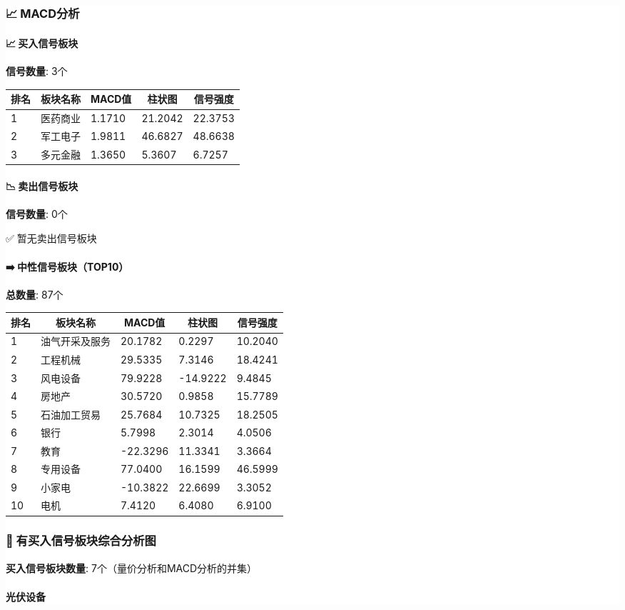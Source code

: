 
### 📈 MACD分析

#### 📈 买入信号板块

**信号数量**: 3个

| 排名 | 板块名称 | MACD值 | 柱状图 | 信号强度 |
|------|----------|--------|--------|----------|
| 1 | 医药商业 | 1.1710 | 21.2042 | 22.3753 |
| 2 | 军工电子 | 1.9811 | 46.6827 | 48.6638 |
| 3 | 多元金融 | 1.3650 | 5.3607 | 6.7257 |

#### 📉 卖出信号板块

**信号数量**: 0个

✅ 暂无卖出信号板块

#### ➡️ 中性信号板块（TOP10）

**总数量**: 87个

| 排名 | 板块名称 | MACD值 | 柱状图 | 信号强度 |
|------|----------|--------|--------|----------|
| 1 | 油气开采及服务 | 20.1782 | 0.2297 | 10.2040 |
| 2 | 工程机械 | 29.5335 | 7.3146 | 18.4241 |
| 3 | 风电设备 | 79.9228 | -14.9222 | 9.4845 |
| 4 | 房地产 | 30.5720 | 0.9858 | 15.7789 |
| 5 | 石油加工贸易 | 25.7684 | 10.7325 | 18.2505 |
| 6 | 银行 | 5.7998 | 2.3014 | 4.0506 |
| 7 | 教育 | -22.3296 | 11.3341 | 3.3664 |
| 8 | 专用设备 | 77.0400 | 16.1599 | 46.5999 |
| 9 | 小家电 | -10.3822 | 22.6699 | 3.3052 |
| 10 | 电机 | 7.4120 | 6.4080 | 6.9100 |


### 📸 有买入信号板块综合分析图

**买入信号板块数量**: 7个（量价分析和MACD分析的并集）

#### 光伏设备
